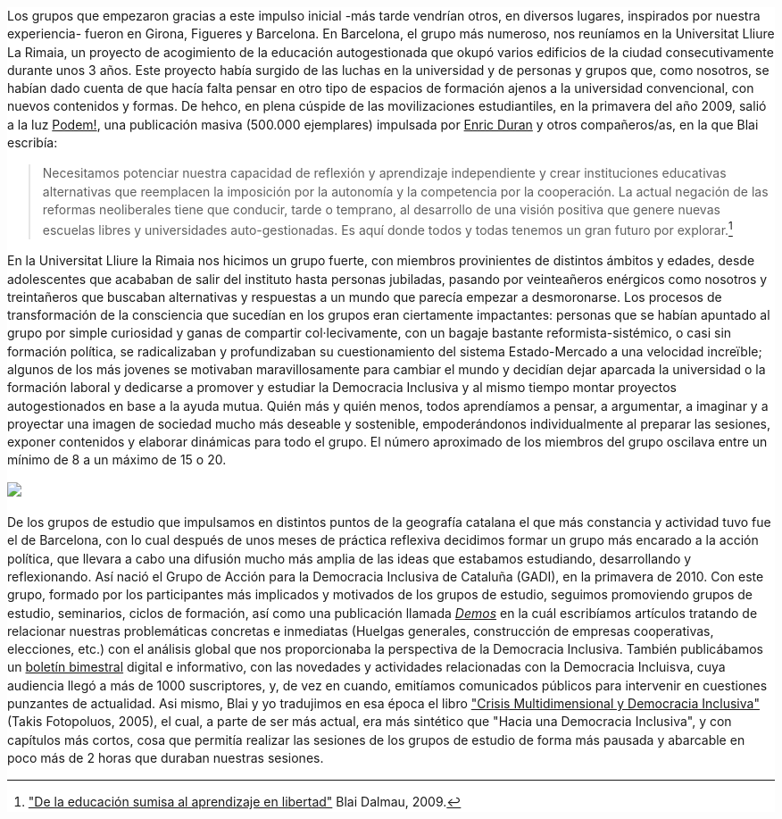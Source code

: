 Los grupos que empezaron gracias a este impulso inicial -más tarde vendrían otros, en diversos lugares, inspirados por nuestra experiencia- fueron en Girona, Figueres y Barcelona. En Barcelona, el grupo más numeroso, nos reuníamos en la Universitat Lliure La Rimaia, un proyecto de acogimiento de la educación autogestionada que okupó varios edificios de la ciudad consecutivamente durante unos 3 años. Este proyecto había surgido de las luchas en la universidad y de personas y grupos que, como nosotros, se habían dado cuenta de que hacía falta pensar en otro tipo de espacios de formación ajenos a la universidad convencional, con nuevos contenidos y formas. De hehco, en plena cúspide de las movilizaciones estudiantiles, en la primavera del año 2009, salió a la luz [Podem!](http://enricduran.cat/wp-content/uploads/2013/02/02PODEMCAT.pdf), una publicación masiva (500.000 ejemplares) impulsada por [Enric Duran](http://enricduran.cat) y otros compañeros/as, en la que Blai escribía:

> Necesitamos potenciar nuestra capacidad de reflexión y aprendizaje independiente y crear instituciones educativas alternativas que reemplacen la imposición por la autonomía y la competencia por la cooperación. La actual negación de las reformas neoliberales tiene que conducir, tarde o temprano, al desarrollo de una visión positiva que genere nuevas escuelas libres y universidades auto-gestionadas. Es aquí donde todos y todas tenemos un gran futuro por explorar.[^2]

[^2]: ["De la educación sumisa al aprendizaje en libertad"](http://blai-dalmau.blogspot.com.es/2012/12/de-l-submisa-l-en-llibertat.html) Blai Dalmau, 2009.

En la Universitat Lliure la Rimaia nos hicimos un grupo fuerte, con miembros provinientes de distintos ámbitos y edades, desde adolescentes que acababan de salir del instituto hasta personas jubiladas, pasando por veinteañeros enérgicos como nosotros y treintañeros que buscaban alternativas y respuestas a un mundo que parecía empezar a desmoronarse. Los procesos de transformación de la consciencia que sucedían en los grupos eran ciertamente impactantes: personas que se habían apuntado al grupo por simple curiosidad y ganas de compartir col·lecivamente, con un bagaje bastante reformista-sistémico, o casi sin formación política, se radicalizaban y profundizaban su cuestionamiento del sistema Estado-Mercado a una velocidad increïble; algunos de los más jovenes se motivaban maravillosamente para cambiar el mundo y decidían dejar aparcada la universidad o la formación laboral y dedicarse a promover y estudiar la Democracia Inclusiva y al mismo tiempo montar proyectos autogestionados en base a la ayuda mutua. Quién más y quién menos, todos aprendíamos a pensar, a argumentar, a imaginar y a proyectar una imagen de sociedad mucho más deseable y sostenible, empoderándonos individualmente al preparar las sesiones, exponer contenidos y elaborar dinámicas para todo el grupo. El número aproximado de los miembros del grupo oscilava entre un mínimo de 8 a un máximo de 15 o 20.

![](demos.jpg#thumb)

De los grupos de estudio que impulsamos en distintos puntos de la geografía catalana el que más constancia y actividad tuvo fue el de Barcelona, con lo cual después de unos meses de práctica reflexiva decidimos formar un grupo más encarado a la acción política, que llevara a cabo una difusión mucho más amplia de las ideas que estabamos estudiando, desarrollando y reflexionando. Así nació el Grupo de Acción para la Democracia Inclusiva de Cataluña (GADI), en la primavera de 2010. Con este grupo, formado por los participantes más implicados y motivados de los grupos de estudio, seguimos promoviendo grupos de estudio, seminarios, ciclos de formación, así como una publicación llamada [_Demos_](http://www.democraciainclusiva.org/publi.htm) en la cuál escribíamos artículos tratando de relacionar nuestras problemáticas concretas e inmediatas (Huelgas generales, construcción de empresas cooperativas, elecciones, etc.) con el análisis global que nos proporcionaba la perspectiva de la Democracia Inclusiva. También publicábamos un [boletín bimestral](http://democraciainclusiva.org/comu.htm) digital e informativo, con las novedades y actividades relacionadas con la Democracia Incluisva, cuya audiencia llegó a más de 1000 suscriptores, y, de vez en cuando, emitíamos comunicados públicos para intervenir en cuestiones punzantes de actualidad. Asi mismo, Blai y yo tradujimos en esa época el libro ["Crisis Multidimensional y Democracia Inclusiva"](http://www.democraciainclusiva.org/txt/CMyDI.pdf) (Takis Fotopoluos, 2005), el cual, a parte de ser más actual, era más sintético que "Hacia una Democracia Inclusiva", y con capítulos más cortos, cosa que permitía realizar las sesiones de los grupos de estudio de forma más pausada y abarcable en poco más de 2 horas que duraban nuestras sesiones.


[^1]: Este artículo se basa, en parte, en una autobiografía inedita que empezamos a escribir hace un tiempo con Blai Dalmau, la cual pretende explicar con mayor detalle nuestra evolución personal, política e intelectual en los últimos años.
[^3]: Podéis encontrar el comunicado en el cual explicábamos nuestra decisión aquí: <http://democracia-inclusiva.blogspot.com.es/2012/11/cesamos-la-intervencion-politica-y-nos.html>.